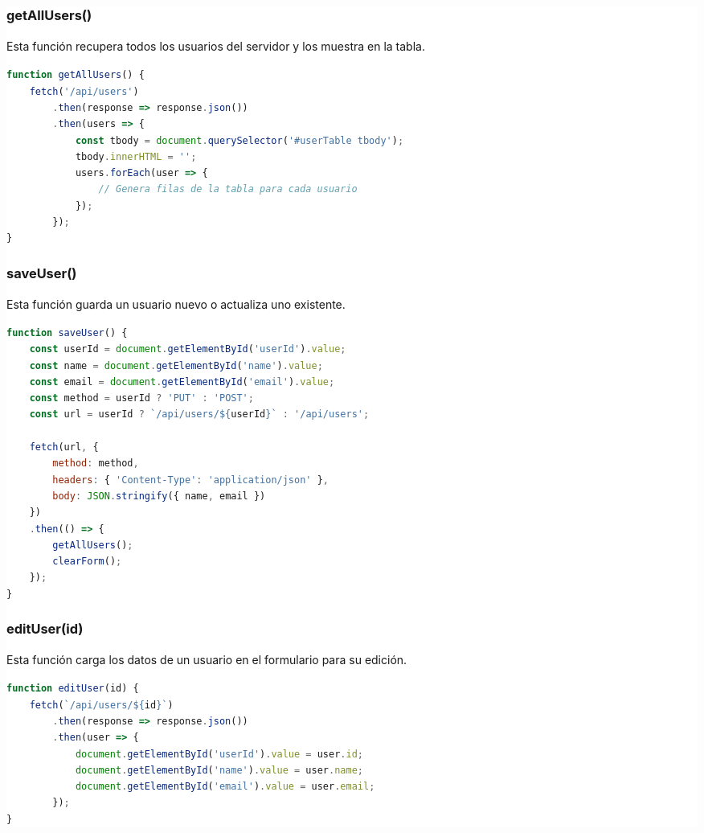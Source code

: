 ### getAllUsers()

Esta función recupera todos los usuarios del servidor y los muestra en la tabla.

```javascript
function getAllUsers() {
    fetch('/api/users')
        .then(response => response.json())
        .then(users => {
            const tbody = document.querySelector('#userTable tbody');
            tbody.innerHTML = '';
            users.forEach(user => {
                // Genera filas de la tabla para cada usuario
            });
        });
}
```

### saveUser()

Esta función guarda un usuario nuevo o actualiza uno existente.

```javascript
function saveUser() {
    const userId = document.getElementById('userId').value;
    const name = document.getElementById('name').value;
    const email = document.getElementById('email').value;
    const method = userId ? 'PUT' : 'POST';
    const url = userId ? `/api/users/${userId}` : '/api/users';
    
    fetch(url, {
        method: method,
        headers: { 'Content-Type': 'application/json' },
        body: JSON.stringify({ name, email })
    })
    .then(() => {
        getAllUsers();
        clearForm();
    });
}
```

### editUser(id)

Esta función carga los datos de un usuario en el formulario para su edición.

```javascript
function editUser(id) {
    fetch(`/api/users/${id}`)
        .then(response => response.json())
        .then(user => {
            document.getElementById('userId').value = user.id;
            document.getElementById('name').value = user.name;
            document.getElementById('email').value = user.email;
        });
}
```
